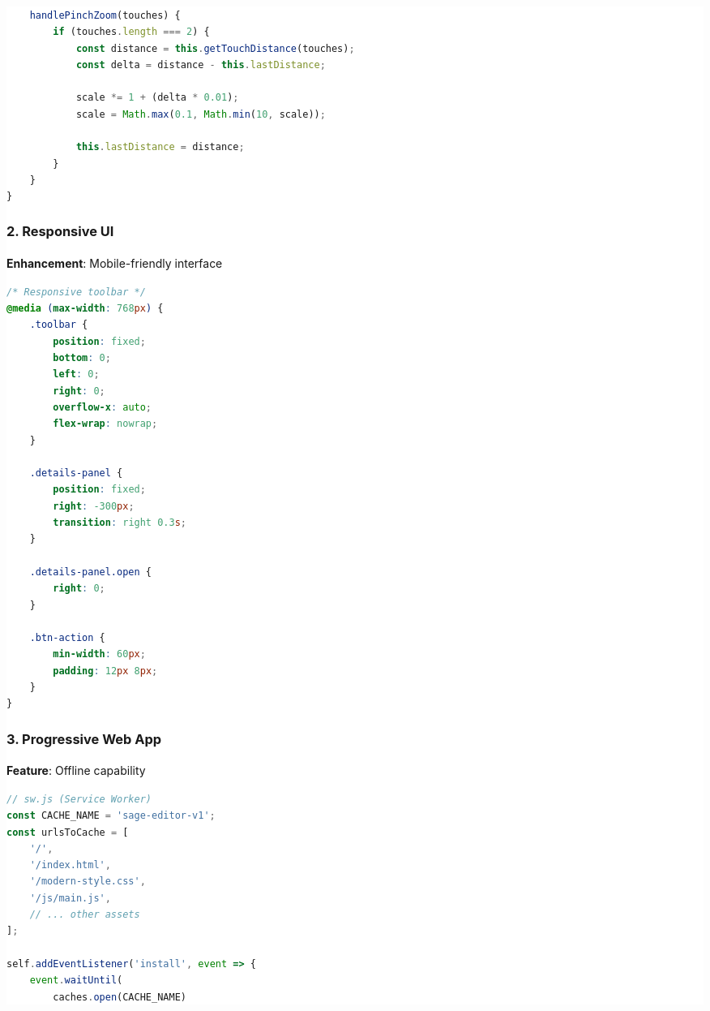 ```javascript
    handlePinchZoom(touches) {
        if (touches.length === 2) {
            const distance = this.getTouchDistance(touches);
            const delta = distance - this.lastDistance;
            
            scale *= 1 + (delta * 0.01);
            scale = Math.max(0.1, Math.min(10, scale));
            
            this.lastDistance = distance;
        }
    }
}
```

### 2. Responsive UI

**Enhancement**: Mobile-friendly interface

```css
/* Responsive toolbar */
@media (max-width: 768px) {
    .toolbar {
        position: fixed;
        bottom: 0;
        left: 0;
        right: 0;
        overflow-x: auto;
        flex-wrap: nowrap;
    }
    
    .details-panel {
        position: fixed;
        right: -300px;
        transition: right 0.3s;
    }
    
    .details-panel.open {
        right: 0;
    }
    
    .btn-action {
        min-width: 60px;
        padding: 12px 8px;
    }
}
```

### 3. Progressive Web App

**Feature**: Offline capability

```javascript
// sw.js (Service Worker)
const CACHE_NAME = 'sage-editor-v1';
const urlsToCache = [
    '/',
    '/index.html',
    '/modern-style.css',
    '/js/main.js',
    // ... other assets
];

self.addEventListener('install', event => {
    event.waitUntil(
        caches.open(CACHE_NAME)
```